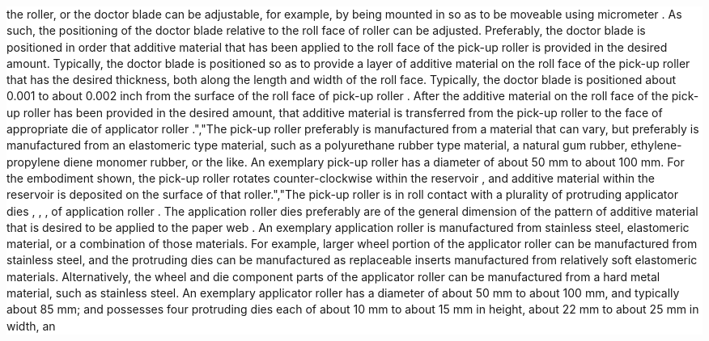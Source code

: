 the roller, or the doctor blade can be adjustable, for example, by being mounted in so as to be moveable using micrometer . As such, the positioning of the doctor blade  relative to the roll face of roller  can be adjusted. Preferably, the doctor blade is positioned in order that additive material that has been applied to the roll face of the pick-up roller is provided in the desired amount. Typically, the doctor blade is positioned so as to provide a layer of additive material on the roll face of the pick-up roller that has the desired thickness, both along the length and width of the roll face. Typically, the doctor blade  is positioned about 0.001 to about 0.002 inch from the surface of the roll face of pick-up roller . After the additive material on the roll face of the pick-up roller has been provided in the desired amount, that additive material is transferred from the pick-up roller to the face of appropriate die  of applicator roller .","The pick-up roller  preferably is manufactured from a material that can vary, but preferably is manufactured from an elastomeric type material, such as a polyurethane rubber type material, a natural gum rubber, ethylene-propylene diene monomer rubber, or the like. An exemplary pick-up roller has a diameter of about 50 mm to about 100 mm. For the embodiment shown, the pick-up roller rotates counter-clockwise within the reservoir , and additive material within the reservoir is deposited on the surface of that roller.","The pick-up roller  is in roll contact with a plurality of protruding applicator dies , , ,  of application roller . The application roller dies preferably are of the general dimension of the pattern of additive material that is desired to be applied to the paper web . An exemplary application roller  is manufactured from stainless steel, elastomeric material, or a combination of those materials. For example, larger wheel portion of the applicator roller can be manufactured from stainless steel, and the protruding dies can be manufactured as replaceable inserts manufactured from relatively soft elastomeric materials. Alternatively, the wheel and die component parts of the applicator roller can be manufactured from a hard metal material, such as stainless steel. An exemplary applicator roller has a diameter of about 50 mm to about 100 mm, and typically about 85 mm; and possesses four protruding dies each of about 10 mm to about 15 mm in height, about 22 mm to about 25 mm in width, an
